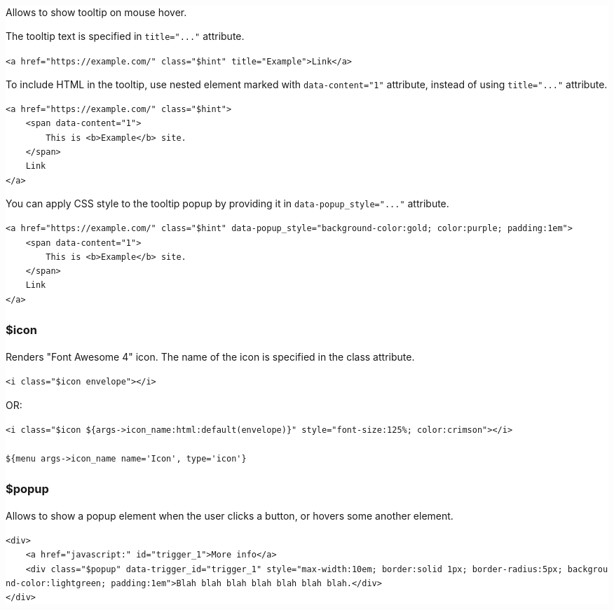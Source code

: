 Allows to show tooltip on mouse hover.

The tooltip text is specified in `title="..."` attribute.

```
<a href="https://example.com/" class="$hint" title="Example">Link</a>
```

To include HTML in the tooltip, use nested element marked with `data-content="1"` attribute, instead of using `title="..."` attribute.

```
<a href="https://example.com/" class="$hint">
	<span data-content="1">
		This is <b>Example</b> site.
	</span>
	Link
</a>
```

You can apply CSS style to the tooltip popup by providing it in `data-popup_style="..."` attribute.

```
<a href="https://example.com/" class="$hint" data-popup_style="background-color:gold; color:purple; padding:1em">
	<span data-content="1">
		This is <b>Example</b> site.
	</span>
	Link
</a>
```

### $icon

Renders "Font Awesome 4" icon. The name of the icon is specified in the class attribute.

```
<i class="$icon envelope"></i>
```

OR:

```
<i class="$icon ${args->icon_name:html:default(envelope)}" style="font-size:125%; color:crimson"></i>

${menu args->icon_name name='Icon', type='icon'}
```

### $popup

Allows to show a popup element when the user clicks a button, or hovers some another element.

```
<div>
	<a href="javascript:" id="trigger_1">More info</a>
	<div class="$popup" data-trigger_id="trigger_1" style="max-width:10em; border:solid 1px; border-radius:5px; background-color:lightgreen; padding:1em">Blah blah blah blah blah blah blah.</div>
</div>
```
